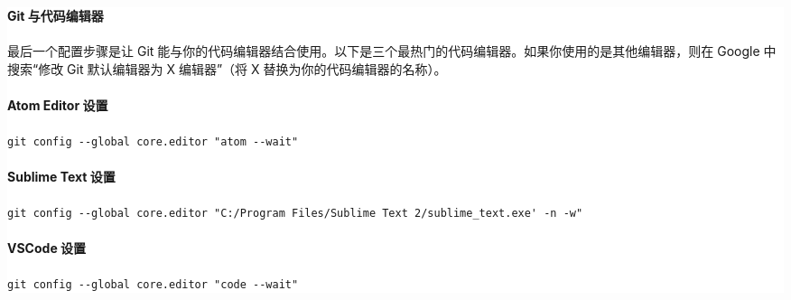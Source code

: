 #### Git 与代码编辑器

最后一个配置步骤是让 Git 能与你的代码编辑器结合使用。以下是三个最热门的代码编辑器。如果你使用的是其他编辑器，则在 Google 中搜索“修改 Git 默认编辑器为 X 编辑器”（将 X 替换为你的代码编辑器的名称）。

#### Atom Editor 设置

```
git config --global core.editor "atom --wait"
```

#### Sublime Text 设置

```
git config --global core.editor "C:/Program Files/Sublime Text 2/sublime_text.exe' -n -w"
```

#### VSCode 设置

```
git config --global core.editor "code --wait"
```

